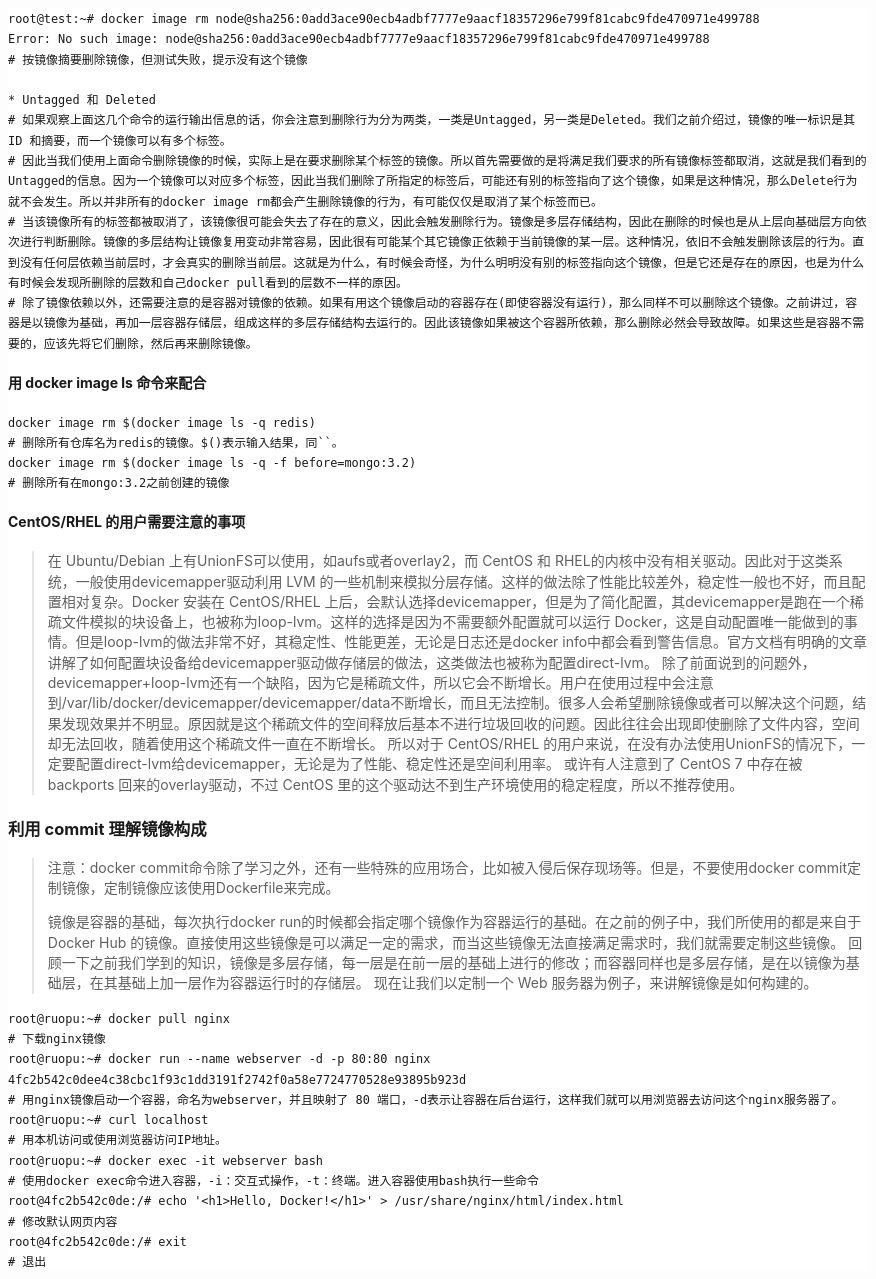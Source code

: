 ```shell
root@test:~# docker image rm node@sha256:0add3ace90ecb4adbf7777e9aacf18357296e799f81cabc9fde470971e499788
Error: No such image: node@sha256:0add3ace90ecb4adbf7777e9aacf18357296e799f81cabc9fde470971e499788
# 按镜像摘要删除镜像，但测试失败，提示没有这个镜像

* Untagged 和 Deleted
# 如果观察上面这几个命令的运行输出信息的话，你会注意到删除行为分为两类，一类是Untagged，另一类是Deleted。我们之前介绍过，镜像的唯一标识是其 ID 和摘要，而一个镜像可以有多个标签。
# 因此当我们使用上面命令删除镜像的时候，实际上是在要求删除某个标签的镜像。所以首先需要做的是将满足我们要求的所有镜像标签都取消，这就是我们看到的Untagged的信息。因为一个镜像可以对应多个标签，因此当我们删除了所指定的标签后，可能还有别的标签指向了这个镜像，如果是这种情况，那么Delete行为就不会发生。所以并非所有的docker image rm都会产生删除镜像的行为，有可能仅仅是取消了某个标签而已。 
# 当该镜像所有的标签都被取消了，该镜像很可能会失去了存在的意义，因此会触发删除行为。镜像是多层存储结构，因此在删除的时候也是从上层向基础层方向依次进行判断删除。镜像的多层结构让镜像复用变动非常容易，因此很有可能某个其它镜像正依赖于当前镜像的某一层。这种情况，依旧不会触发删除该层的行为。直到没有任何层依赖当前层时，才会真实的删除当前层。这就是为什么，有时候会奇怪，为什么明明没有别的标签指向这个镜像，但是它还是存在的原因，也是为什么有时候会发现所删除的层数和自己docker pull看到的层数不一样的原因。
# 除了镜像依赖以外，还需要注意的是容器对镜像的依赖。如果有用这个镜像启动的容器存在(即使容器没有运行)，那么同样不可以删除这个镜像。之前讲过，容器是以镜像为基础，再加一层容器存储层，组成这样的多层存储结构去运行的。因此该镜像如果被这个容器所依赖，那么删除必然会导致故障。如果这些是容器不需要的，应该先将它们删除，然后再来删除镜像。
```



#### 用 docker image ls 命令来配合

```shell
docker image rm $(docker image ls -q redis)
# 删除所有仓库名为redis的镜像。$()表示输入结果，同``。
docker image rm $(docker image ls -q -f before=mongo:3.2)
# 删除所有在mongo:3.2之前创建的镜像
```



#### CentOS/RHEL 的用户需要注意的事项

> 在 Ubuntu/Debian 上有UnionFS可以使用，如aufs或者overlay2，而 CentOS 和 RHEL的内核中没有相关驱动。因此对于这类系统，一般使用devicemapper驱动利用 LVM 的一些机制来模拟分层存储。这样的做法除了性能比较差外，稳定性一般也不好，而且配置相对复杂。Docker 安装在 CentOS/RHEL 上后，会默认选择devicemapper，但是为了简化配置，其devicemapper是跑在一个稀疏文件模拟的块设备上，也被称为loop-lvm。这样的选择是因为不需要额外配置就可以运行 Docker，这是自动配置唯一能做到的事情。但是loop-lvm的做法非常不好，其稳定性、性能更差，无论是日志还是docker info中都会看到警告信息。官方文档有明确的文章讲解了如何配置块设备给devicemapper驱动做存储层的做法，这类做法也被称为配置direct-lvm。
> 除了前面说到的问题外，devicemapper+loop-lvm还有一个缺陷，因为它是稀疏文件，所以它会不断增长。用户在使用过程中会注意到/var/lib/docker/devicemapper/devicemapper/data不断增长，而且无法控制。很多人会希望删除镜像或者可以解决这个问题，结果发现效果并不明显。原因就是这个稀疏文件的空间释放后基本不进行垃圾回收的问题。因此往往会出现即使删除了文件内容，空间却无法回收，随着使用这个稀疏文件一直在不断增长。
> 所以对于 CentOS/RHEL 的用户来说，在没有办法使用UnionFS的情况下，一定要配置direct-lvm给devicemapper，无论是为了性能、稳定性还是空间利用率。
> 或许有人注意到了 CentOS 7 中存在被 backports 回来的overlay驱动，不过 CentOS 里的这个驱动达不到生产环境使用的稳定程度，所以不推荐使用。



### 利用 commit 理解镜像构成

> 注意：docker commit命令除了学习之外，还有一些特殊的应用场合，比如被入侵后保存现场等。但是，不要使用docker commit定制镜像，定制镜像应该使用Dockerfile来完成。
>
> 镜像是容器的基础，每次执行docker run的时候都会指定哪个镜像作为容器运行的基础。在之前的例子中，我们所使用的都是来自于 Docker Hub 的镜像。直接使用这些镜像是可以满足一定的需求，而当这些镜像无法直接满足需求时，我们就需要定制这些镜像。
> 回顾一下之前我们学到的知识，镜像是多层存储，每一层是在前一层的基础上进行的修改；而容器同样也是多层存储，是在以镜像为基础层，在其基础上加一层作为容器运行时的存储层。
> 现在让我们以定制一个 Web 服务器为例子，来讲解镜像是如何构建的。

```shell
root@ruopu:~# docker pull nginx
# 下载nginx镜像
root@ruopu:~# docker run --name webserver -d -p 80:80 nginx
4fc2b542c0dee4c38cbc1f93c1dd3191f2742f0a58e7724770528e93895b923d
# 用nginx镜像启动一个容器，命名为webserver，并且映射了 80 端口，-d表示让容器在后台运行，这样我们就可以用浏览器去访问这个nginx服务器了。
root@ruopu:~# curl localhost
# 用本机访问或使用浏览器访问IP地址。
root@ruopu:~# docker exec -it webserver bash
# 使用docker exec命令进入容器，-i：交互式操作，-t：终端。进入容器使用bash执行一些命令
root@4fc2b542c0de:/# echo '<h1>Hello, Docker!</h1>' > /usr/share/nginx/html/index.html
# 修改默认网页内容
root@4fc2b542c0de:/# exit
# 退出
```